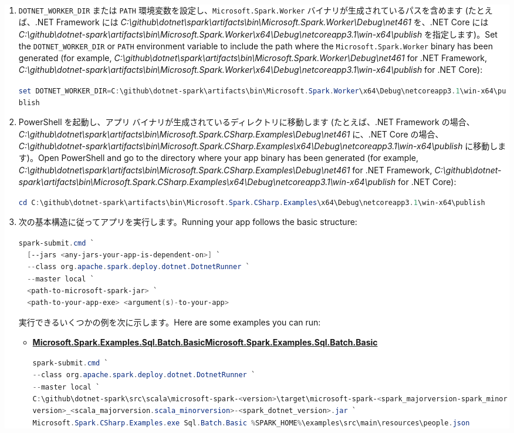   1. <span data-ttu-id="fbacf-177">`DOTNET_WORKER_DIR` または `PATH` 環境変数を設定し、`Microsoft.Spark.Worker` バイナリが生成されているパスを含めます (たとえば、.NET Framework には *C:\github\dotnet\spark\artifacts\bin\Microsoft.Spark.Worker\Debug\net461* を、.NET Core には *C:\github\dotnet-spark\artifacts\bin\Microsoft.Spark.Worker\x64\Debug\netcoreapp3.1\win-x64\publish* を指定します)。</span><span class="sxs-lookup"><span data-stu-id="fbacf-177">Set the `DOTNET_WORKER_DIR` or `PATH` environment variable to include the path where the `Microsoft.Spark.Worker` binary has been generated (for example, *C:\github\dotnet\spark\artifacts\bin\Microsoft.Spark.Worker\Debug\net461* for .NET Framework, *C:\github\dotnet-spark\artifacts\bin\Microsoft.Spark.Worker\x64\Debug\netcoreapp3.1\win-x64\publish* for .NET Core):</span></span>

      ```powershell
      set DOTNET_WORKER_DIR=C:\github\dotnet-spark\artifacts\bin\Microsoft.Spark.Worker\x64\Debug\netcoreapp3.1\win-x64\publish
      ```
  
  2. <span data-ttu-id="fbacf-178">PowerShell を起動し、アプリ バイナリが生成されているディレクトリに移動します (たとえば、.NET Framework の場合、*C:\github\dotnet\spark\artifacts\bin\Microsoft.Spark.CSharp.Examples\Debug\net461* に、.NET Core の場合、*C:\github\dotnet-spark\artifacts\bin\Microsoft.Spark.CSharp.Examples\x64\Debug\netcoreapp3.1\win-x64\publish* に移動します)。</span><span class="sxs-lookup"><span data-stu-id="fbacf-178">Open PowerShell and go to the directory where your app binary has been generated (for example, *C:\github\dotnet\spark\artifacts\bin\Microsoft.Spark.CSharp.Examples\Debug\net461* for .NET Framework, *C:\github\dotnet-spark\artifacts\bin\Microsoft.Spark.CSharp.Examples\x64\Debug\netcoreapp3.1\win-x64\publish* for .NET Core):</span></span>

      ```powershell
      cd C:\github\dotnet-spark\artifacts\bin\Microsoft.Spark.CSharp.Examples\x64\Debug\netcoreapp3.1\win-x64\publish
      ```

  3. <span data-ttu-id="fbacf-179">次の基本構造に従ってアプリを実行します。</span><span class="sxs-lookup"><span data-stu-id="fbacf-179">Running your app follows the basic structure:</span></span>

     ```powershell
     spark-submit.cmd `
       [--jars <any-jars-your-app-is-dependent-on>] `
       --class org.apache.spark.deploy.dotnet.DotnetRunner `
       --master local `
       <path-to-microsoft-spark-jar> `
       <path-to-your-app-exe> <argument(s)-to-your-app>
     ```

     <span data-ttu-id="fbacf-180">実行できるいくつかの例を次に示します。</span><span class="sxs-lookup"><span data-stu-id="fbacf-180">Here are some examples you can run:</span></span>

     - <span data-ttu-id="fbacf-181">**[Microsoft.Spark.Examples.Sql.Batch.Basic](https://github.com/dotnet/spark/blob/main/examples/Microsoft.Spark.CSharp.Examples/Sql/Batch/Basic.cs)**</span><span class="sxs-lookup"><span data-stu-id="fbacf-181">**[Microsoft.Spark.Examples.Sql.Batch.Basic](https://github.com/dotnet/spark/blob/main/examples/Microsoft.Spark.CSharp.Examples/Sql/Batch/Basic.cs)**</span></span>

         ```powershell
         spark-submit.cmd `
         --class org.apache.spark.deploy.dotnet.DotnetRunner `
         --master local `
         C:\github\dotnet-spark\src\scala\microsoft-spark-<version>\target\microsoft-spark-<spark_majorversion-spark_minorversion>_<scala_majorversion.scala_minorversion>-<spark_dotnet_version>.jar `
         Microsoft.Spark.CSharp.Examples.exe Sql.Batch.Basic %SPARK_HOME%\examples\src\main\resources\people.json
         ```
